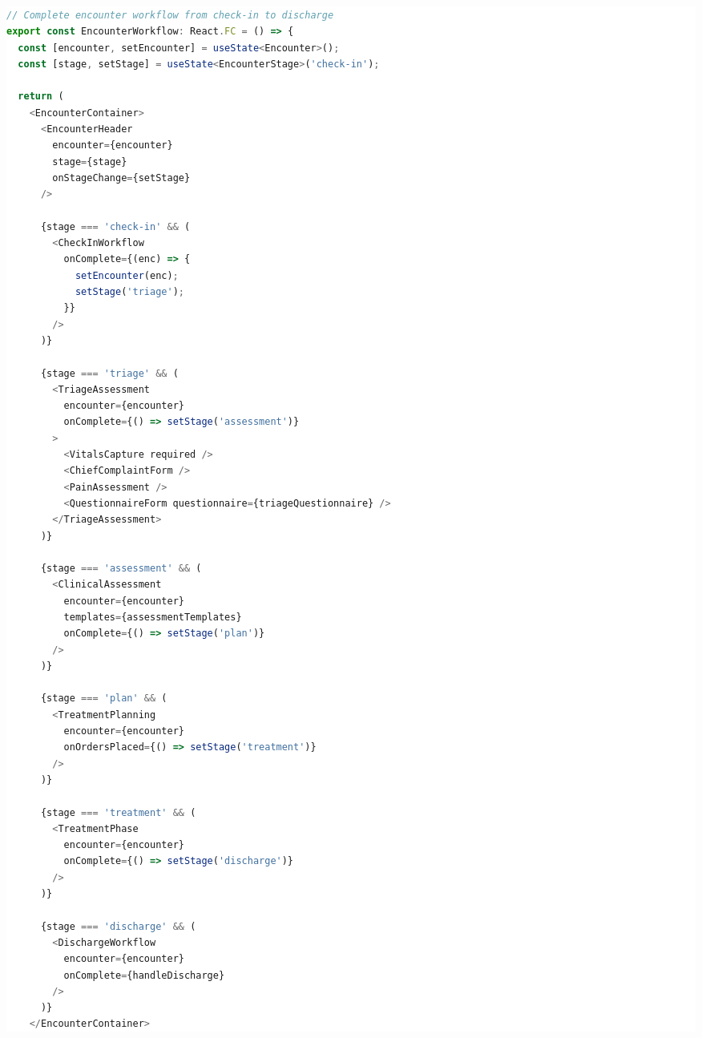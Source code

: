 ```typescript
// Complete encounter workflow from check-in to discharge
export const EncounterWorkflow: React.FC = () => {
  const [encounter, setEncounter] = useState<Encounter>();
  const [stage, setStage] = useState<EncounterStage>('check-in');
  
  return (
    <EncounterContainer>
      <EncounterHeader 
        encounter={encounter}
        stage={stage}
        onStageChange={setStage}
      />
      
      {stage === 'check-in' && (
        <CheckInWorkflow
          onComplete={(enc) => {
            setEncounter(enc);
            setStage('triage');
          }}
        />
      )}
      
      {stage === 'triage' && (
        <TriageAssessment
          encounter={encounter}
          onComplete={() => setStage('assessment')}
        >
          <VitalsCapture required />
          <ChiefComplaintForm />
          <PainAssessment />
          <QuestionnaireForm questionnaire={triageQuestionnaire} />
        </TriageAssessment>
      )}
      
      {stage === 'assessment' && (
        <ClinicalAssessment
          encounter={encounter}
          templates={assessmentTemplates}
          onComplete={() => setStage('plan')}
        />
      )}
      
      {stage === 'plan' && (
        <TreatmentPlanning
          encounter={encounter}
          onOrdersPlaced={() => setStage('treatment')}
        />
      )}
      
      {stage === 'treatment' && (
        <TreatmentPhase
          encounter={encounter}
          onComplete={() => setStage('discharge')}
        />
      )}
      
      {stage === 'discharge' && (
        <DischargeWorkflow
          encounter={encounter}
          onComplete={handleDischarge}
        />
      )}
    </EncounterContainer>
```